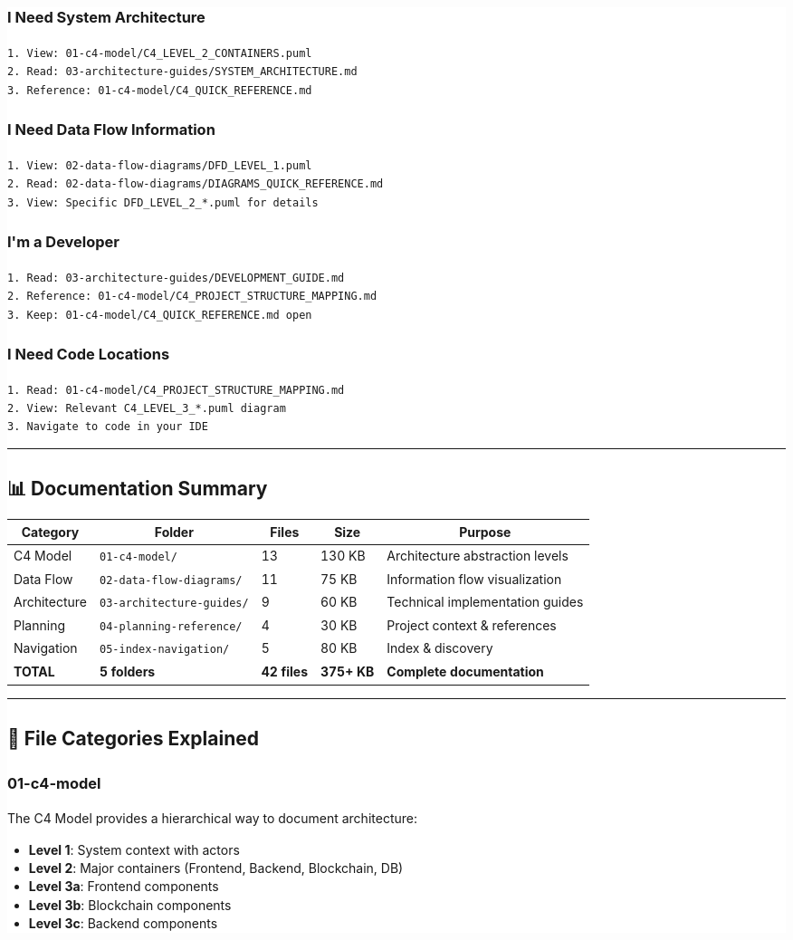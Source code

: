 ### I Need System Architecture
```
1. View: 01-c4-model/C4_LEVEL_2_CONTAINERS.puml
2. Read: 03-architecture-guides/SYSTEM_ARCHITECTURE.md
3. Reference: 01-c4-model/C4_QUICK_REFERENCE.md
```

### I Need Data Flow Information
```
1. View: 02-data-flow-diagrams/DFD_LEVEL_1.puml
2. Read: 02-data-flow-diagrams/DIAGRAMS_QUICK_REFERENCE.md
3. View: Specific DFD_LEVEL_2_*.puml for details
```

### I'm a Developer
```
1. Read: 03-architecture-guides/DEVELOPMENT_GUIDE.md
2. Reference: 01-c4-model/C4_PROJECT_STRUCTURE_MAPPING.md
3. Keep: 01-c4-model/C4_QUICK_REFERENCE.md open
```

### I Need Code Locations
```
1. Read: 01-c4-model/C4_PROJECT_STRUCTURE_MAPPING.md
2. View: Relevant C4_LEVEL_3_*.puml diagram
3. Navigate to code in your IDE
```

---

## 📊 Documentation Summary

| Category | Folder | Files | Size | Purpose |
|----------|--------|-------|------|---------|
| C4 Model | `01-c4-model/` | 13 | 130 KB | Architecture abstraction levels |
| Data Flow | `02-data-flow-diagrams/` | 11 | 75 KB | Information flow visualization |
| Architecture | `03-architecture-guides/` | 9 | 60 KB | Technical implementation guides |
| Planning | `04-planning-reference/` | 4 | 30 KB | Project context & references |
| Navigation | `05-index-navigation/` | 5 | 80 KB | Index & discovery |
| **TOTAL** | **5 folders** | **42 files** | **375+ KB** | **Complete documentation** |

---

## 🎯 File Categories Explained

### 01-c4-model
The C4 Model provides a hierarchical way to document architecture:
- **Level 1**: System context with actors
- **Level 2**: Major containers (Frontend, Backend, Blockchain, DB)
- **Level 3a**: Frontend components
- **Level 3b**: Blockchain components
- **Level 3c**: Backend components
